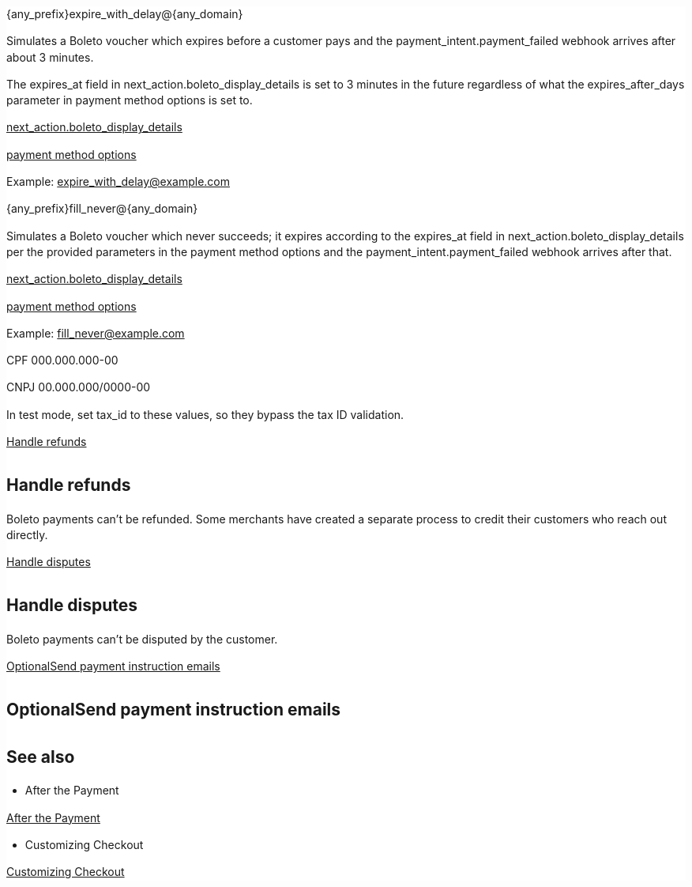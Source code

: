 {any_prefix}expire_with_delay@{any_domain}

Simulates a Boleto voucher which expires before a customer pays and the payment_intent.payment_failed webhook arrives after about 3 minutes.

The expires_at field in next_action.boleto_display_details is set to 3 minutes in the future regardless of what the expires_after_days parameter in payment method options is set to.

[next_action.boleto_display_details](/api/payment_intents/object#payment_intent_object-next_action-boleto_display_details-expires_at)

[payment method options](/api/payment_intents/create#create_payment_intent-payment_method_options-boleto-expires_after_days)

Example: expire_with_delay@example.com

{any_prefix}fill_never@{any_domain}

Simulates a Boleto voucher which never succeeds; it expires according to the expires_at field in next_action.boleto_display_details per the provided parameters in the payment method options and the payment_intent.payment_failed webhook arrives after that.

[next_action.boleto_display_details](/api/payment_intents/object#payment_intent_object-next_action-boleto_display_details-expires_at)

[payment method options](/api/payment_intents/create#create_payment_intent-payment_method_options-boleto-expires_after_days)

Example: fill_never@example.com

CPF 000.000.000-00

CNPJ 00.000.000/0000-00

In test mode, set tax_id to these values, so they bypass the tax ID validation.

[Handle refunds](#refunds)

## Handle refunds

Boleto payments can’t be refunded. Some merchants have created a separate process to credit their customers who reach out directly.

[Handle disputes](#disputes)

## Handle disputes

Boleto payments can’t be disputed by the customer.

[OptionalSend payment instruction emails](#instruction-emails)

## OptionalSend payment instruction emails

## See also

- After the Payment

[After the Payment](/payments/checkout/fulfill-orders)

- Customizing Checkout

[Customizing Checkout](/payments/checkout/customization)
